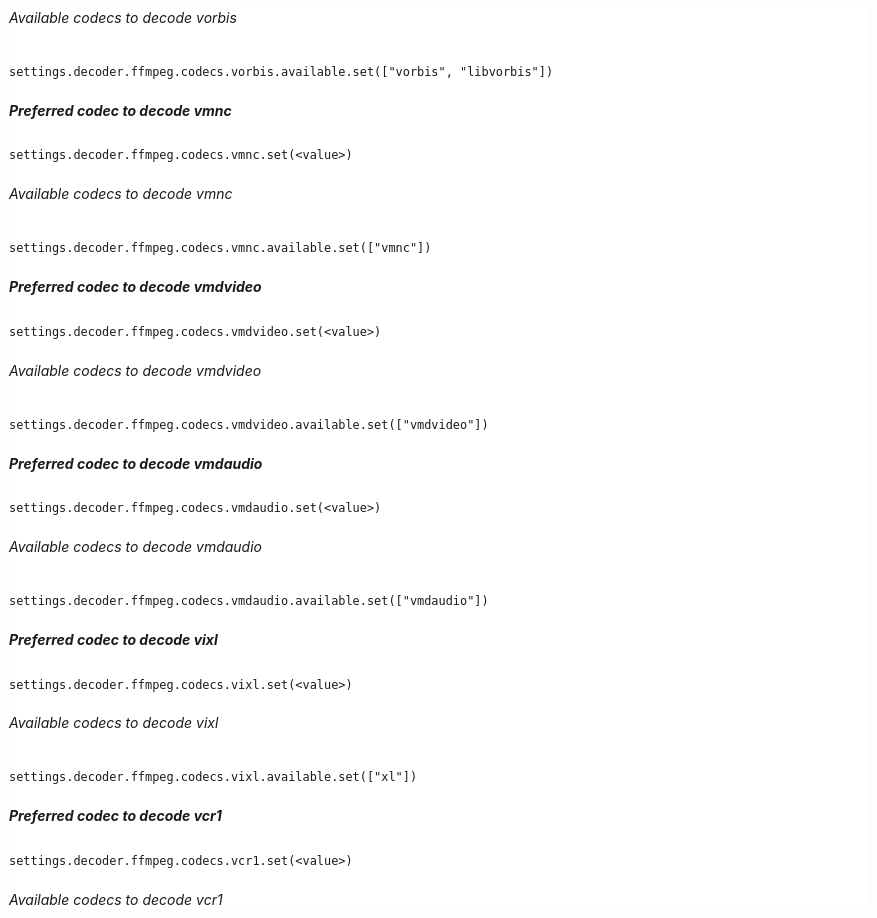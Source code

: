 ###### Available codecs to decode vorbis

```liquidsoap
settings.decoder.ffmpeg.codecs.vorbis.available.set(["vorbis", "libvorbis"])
```

##### Preferred codec to decode vmnc

```liquidsoap
settings.decoder.ffmpeg.codecs.vmnc.set(<value>)
```

###### Available codecs to decode vmnc

```liquidsoap
settings.decoder.ffmpeg.codecs.vmnc.available.set(["vmnc"])
```

##### Preferred codec to decode vmdvideo

```liquidsoap
settings.decoder.ffmpeg.codecs.vmdvideo.set(<value>)
```

###### Available codecs to decode vmdvideo

```liquidsoap
settings.decoder.ffmpeg.codecs.vmdvideo.available.set(["vmdvideo"])
```

##### Preferred codec to decode vmdaudio

```liquidsoap
settings.decoder.ffmpeg.codecs.vmdaudio.set(<value>)
```

###### Available codecs to decode vmdaudio

```liquidsoap
settings.decoder.ffmpeg.codecs.vmdaudio.available.set(["vmdaudio"])
```

##### Preferred codec to decode vixl

```liquidsoap
settings.decoder.ffmpeg.codecs.vixl.set(<value>)
```

###### Available codecs to decode vixl

```liquidsoap
settings.decoder.ffmpeg.codecs.vixl.available.set(["xl"])
```

##### Preferred codec to decode vcr1

```liquidsoap
settings.decoder.ffmpeg.codecs.vcr1.set(<value>)
```

###### Available codecs to decode vcr1
